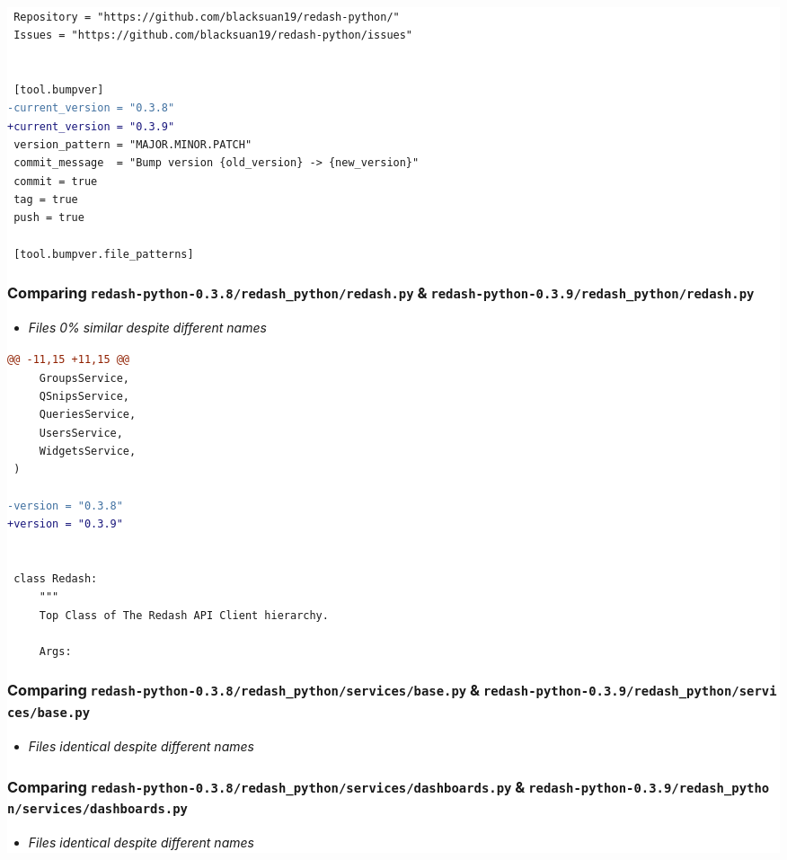 ```diff
 Repository = "https://github.com/blacksuan19/redash-python/"
 Issues = "https://github.com/blacksuan19/redash-python/issues"
 
 
 [tool.bumpver]
-current_version = "0.3.8"
+current_version = "0.3.9"
 version_pattern = "MAJOR.MINOR.PATCH"
 commit_message  = "Bump version {old_version} -> {new_version}"
 commit = true
 tag = true
 push = true
 
 [tool.bumpver.file_patterns]
```

### Comparing `redash-python-0.3.8/redash_python/redash.py` & `redash-python-0.3.9/redash_python/redash.py`

 * *Files 0% similar despite different names*

```diff
@@ -11,15 +11,15 @@
     GroupsService,
     QSnipsService,
     QueriesService,
     UsersService,
     WidgetsService,
 )
 
-version = "0.3.8"
+version = "0.3.9"
 
 
 class Redash:
     """
     Top Class of The Redash API Client hierarchy.
 
     Args:
```

### Comparing `redash-python-0.3.8/redash_python/services/base.py` & `redash-python-0.3.9/redash_python/services/base.py`

 * *Files identical despite different names*

### Comparing `redash-python-0.3.8/redash_python/services/dashboards.py` & `redash-python-0.3.9/redash_python/services/dashboards.py`

 * *Files identical despite different names*
